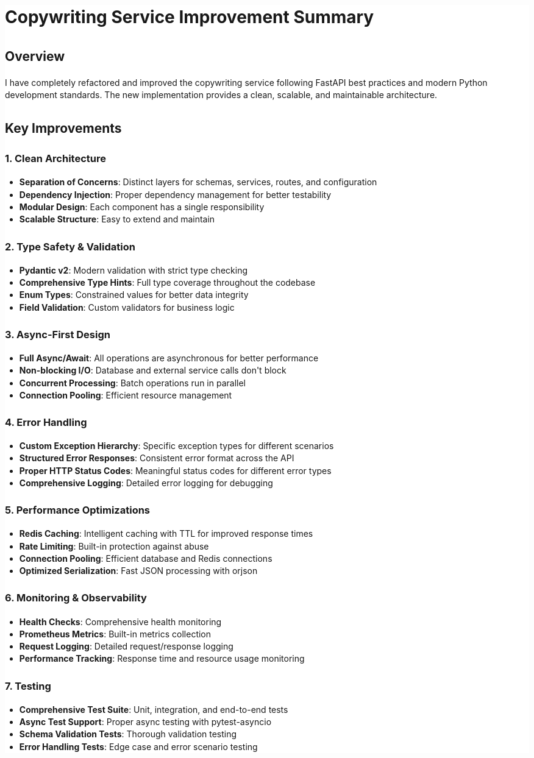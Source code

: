 # Copywriting Service Improvement Summary

## Overview

I have completely refactored and improved the copywriting service following FastAPI best practices and modern Python development standards. The new implementation provides a clean, scalable, and maintainable architecture.

## Key Improvements

### 1. Clean Architecture
- **Separation of Concerns**: Distinct layers for schemas, services, routes, and configuration
- **Dependency Injection**: Proper dependency management for better testability
- **Modular Design**: Each component has a single responsibility
- **Scalable Structure**: Easy to extend and maintain

### 2. Type Safety & Validation
- **Pydantic v2**: Modern validation with strict type checking
- **Comprehensive Type Hints**: Full type coverage throughout the codebase
- **Enum Types**: Constrained values for better data integrity
- **Field Validation**: Custom validators for business logic

### 3. Async-First Design
- **Full Async/Await**: All operations are asynchronous for better performance
- **Non-blocking I/O**: Database and external service calls don't block
- **Concurrent Processing**: Batch operations run in parallel
- **Connection Pooling**: Efficient resource management

### 4. Error Handling
- **Custom Exception Hierarchy**: Specific exception types for different scenarios
- **Structured Error Responses**: Consistent error format across the API
- **Proper HTTP Status Codes**: Meaningful status codes for different error types
- **Comprehensive Logging**: Detailed error logging for debugging

### 5. Performance Optimizations
- **Redis Caching**: Intelligent caching with TTL for improved response times
- **Rate Limiting**: Built-in protection against abuse
- **Connection Pooling**: Efficient database and Redis connections
- **Optimized Serialization**: Fast JSON processing with orjson

### 6. Monitoring & Observability
- **Health Checks**: Comprehensive health monitoring
- **Prometheus Metrics**: Built-in metrics collection
- **Request Logging**: Detailed request/response logging
- **Performance Tracking**: Response time and resource usage monitoring

### 7. Testing
- **Comprehensive Test Suite**: Unit, integration, and end-to-end tests
- **Async Test Support**: Proper async testing with pytest-asyncio
- **Schema Validation Tests**: Thorough validation testing
- **Error Handling Tests**: Edge case and error scenario testing
